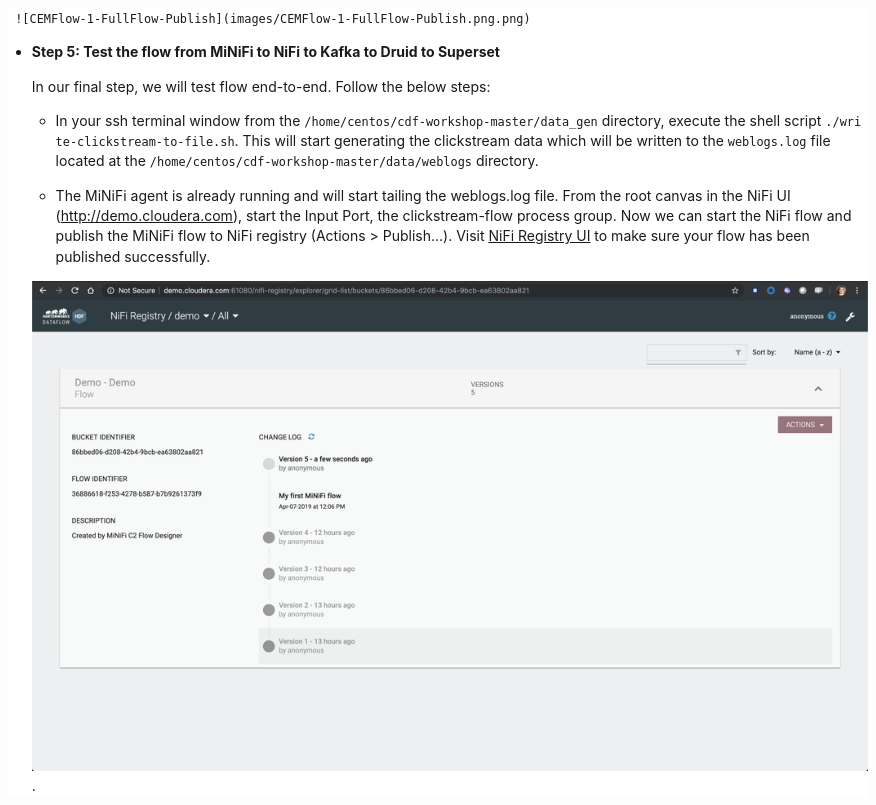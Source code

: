      ![CEMFlow-1-FullFlow-Publish](images/CEMFlow-1-FullFlow-Publish.png.png)   
  
- **Step 5: Test the flow from MiNiFi to NiFi to Kafka to Druid to Superset**       

   In our final step, we will test flow end-to-end. Follow the below steps:
   
   - In your ssh terminal window from the `/home/centos/cdf-workshop-master/data_gen` directory, execute the shell script `./write-clickstream-to-file.sh`. This will start generating the clickstream data which will be written to the `weblogs.log` file located at the `/home/centos/cdf-workshop-master/data/weblogs` directory. 
   
   - The MiNiFi agent is already running and will start tailing the weblogs.log file. From the root canvas in the NiFi UI (http://demo.cloudera.com), start the Input Port, the clickstream-flow process group. Now we can start the NiFi flow and publish the MiNiFi flow to NiFi registry (Actions > Publish...).  Visit [NiFi Registry UI](http://demo.cloudera.com:61080/nifi-registry/explorer/grid-list) to make sure your flow has been published successfully.   
   
   ![NiFi Registry](images/nifi-registry.png).   
   